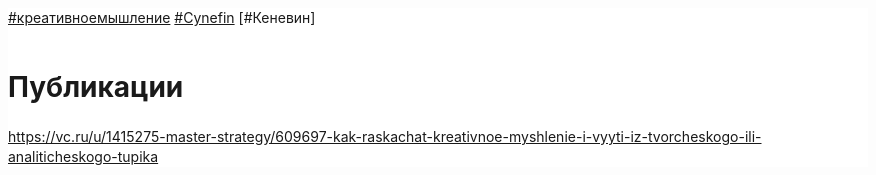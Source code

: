 [\#креативноемышление](https://vc.ru/tag/%D0%BA%D1%80%D0%B5%D0%B0%D1%82%D0%B8%D0%B2%D0%BD%D0%BE%D0%B5%D0%BC%D1%8B%D1%88%D0%BB%D0%B5%D0%BD%D0%B8%D0%B5) [\#Cynefin](https://vc.ru/tag/Cynefin) \[\#Кеневин\]

# Публикации

https://vc.ru/u/1415275-master-strategy/609697-kak-raskachat-kreativnoe-myshlenie-i-vyyti-iz-tvorcheskogo-ili-analiticheskogo-tupika
